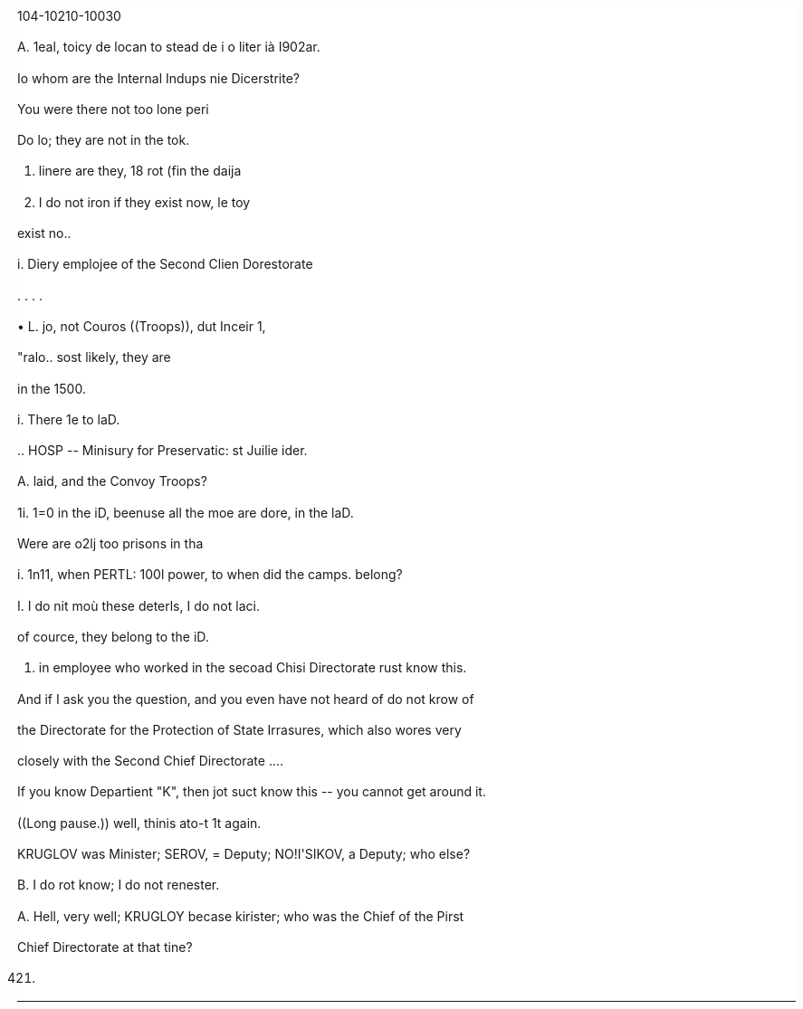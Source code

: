 104-10210-10030

A. 1eal, toicy de locan to stead de i o liter ià I902ar.

Io whom are the Internal Indups nie Dicerstrite?

You were there not too lone peri

Do lo; they are not in the tok.

1. linere are they, 18 rot (fin the daija

1. I do not iron if they exist now, le toy

exist no..

i. Diery emplojee of the Second Clien Dorestorate

. . . .

• L. jo, not Couros ((Troops)), dut Inceir 1,

"ralo.. sost likely, they are

in the 1500.

i. There 1e to laD.

.. HOSP -- Minisury for Preservatic: st Juilie ider.

A. laid, and the Convoy Troops?

1i. 1=0 in the iD, beenuse all the moe are dore, in the laD.

Were are o2lj too prisons in tha

i. 1n11, when PERTL: 100l power, to when did the camps. belong?

I. I do nit moù these deterls, I do not laci.

of cource, they belong to the iD.

1. in employee who worked in the secoad Chisi Directorate rust know this.

And if I ask you the question, and you even have not heard of do not krow of

the Directorate for the Protection of State Irrasures, which also wores very

closely with the Second Chief Directorate ....

If you know Departient "K", then jot suct know this -- you cannot get around it.

((Long pause.)) well, thinis ato-t 1t again.

KRUGLOV was Minister; SEROV, = Deputy; NO!I'SIKOV, a Deputy; who else?

B. I do rot know; I do not renester.

A. Hell, very well; KRUGLOY becase kirister; who was the Chief of the Pirst

Chief Directorate at that tine?

421.

---
